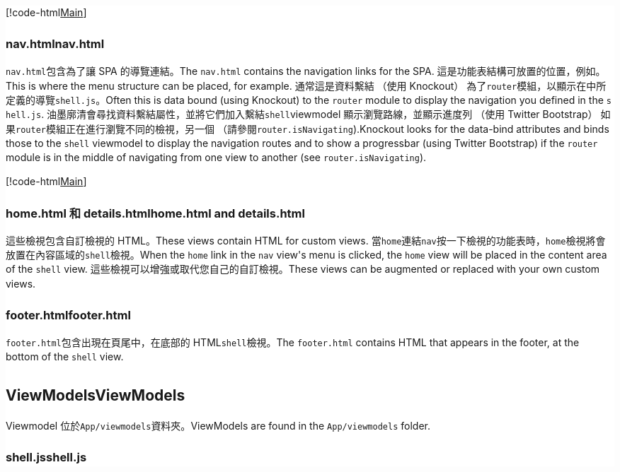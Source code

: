 [!code-html[Main](hottowel-template/samples/sample4.html)]

### <a name="navhtml"></a><span data-ttu-id="e5e4e-186">nav.html</span><span class="sxs-lookup"><span data-stu-id="e5e4e-186">nav.html</span></span>

<span data-ttu-id="e5e4e-187">`nav.html`包含為了讓 SPA 的導覽連結。</span><span class="sxs-lookup"><span data-stu-id="e5e4e-187">The `nav.html` contains the navigation links for the SPA.</span></span> <span data-ttu-id="e5e4e-188">這是功能表結構可放置的位置，例如。</span><span class="sxs-lookup"><span data-stu-id="e5e4e-188">This is where the menu structure can be placed, for example.</span></span> <span data-ttu-id="e5e4e-189">通常這是資料繫結 （使用 Knockout） 為了`router`模組，以顯示在中所定義的導覽`shell.js`。</span><span class="sxs-lookup"><span data-stu-id="e5e4e-189">Often this is data bound (using Knockout) to the `router` module to display the navigation you defined in the `shell.js`.</span></span> <span data-ttu-id="e5e4e-190">油墨廓清會尋找資料繫結屬性，並將它們加入繫結`shell`viewmodel 顯示瀏覽路線，並顯示進度列 （使用 Twitter Bootstrap） 如果`router`模組正在進行瀏覽不同的檢視，另一個 （請參閱`router.isNavigating`).</span><span class="sxs-lookup"><span data-stu-id="e5e4e-190">Knockout looks for the data-bind attributes and binds those to the `shell` viewmodel to display the navigation routes and to show a progressbar (using Twitter Bootstrap) if the `router` module is in the middle of navigating from one view to another (see `router.isNavigating`).</span></span>

[!code-html[Main](hottowel-template/samples/sample5.html)]

### <a name="homehtml-and-detailshtml"></a><span data-ttu-id="e5e4e-191">home.html 和 details.html</span><span class="sxs-lookup"><span data-stu-id="e5e4e-191">home.html and details.html</span></span>

<span data-ttu-id="e5e4e-192">這些檢視包含自訂檢視的 HTML。</span><span class="sxs-lookup"><span data-stu-id="e5e4e-192">These views contain HTML for custom views.</span></span> <span data-ttu-id="e5e4e-193">當`home`連結`nav`按一下檢視的功能表時，`home`檢視將會放置在內容區域的`shell`檢視。</span><span class="sxs-lookup"><span data-stu-id="e5e4e-193">When the `home` link in the `nav` view's menu is clicked, the `home` view will be placed in the content area of the `shell` view.</span></span> <span data-ttu-id="e5e4e-194">這些檢視可以增強或取代您自己的自訂檢視。</span><span class="sxs-lookup"><span data-stu-id="e5e4e-194">These views can be augmented or replaced with your own custom views.</span></span>

### <a name="footerhtml"></a><span data-ttu-id="e5e4e-195">footer.html</span><span class="sxs-lookup"><span data-stu-id="e5e4e-195">footer.html</span></span>

<span data-ttu-id="e5e4e-196">`footer.html`包含出現在頁尾中，在底部的 HTML`shell`檢視。</span><span class="sxs-lookup"><span data-stu-id="e5e4e-196">The `footer.html` contains HTML that appears in the footer, at the bottom of the `shell` view.</span></span>

## <a name="viewmodels"></a><span data-ttu-id="e5e4e-197">ViewModels</span><span class="sxs-lookup"><span data-stu-id="e5e4e-197">ViewModels</span></span>

<span data-ttu-id="e5e4e-198">Viewmodel 位於`App/viewmodels`資料夾。</span><span class="sxs-lookup"><span data-stu-id="e5e4e-198">ViewModels are found in the `App/viewmodels` folder.</span></span>

### <a name="shelljs"></a><span data-ttu-id="e5e4e-199">shell.js</span><span class="sxs-lookup"><span data-stu-id="e5e4e-199">shell.js</span></span>
